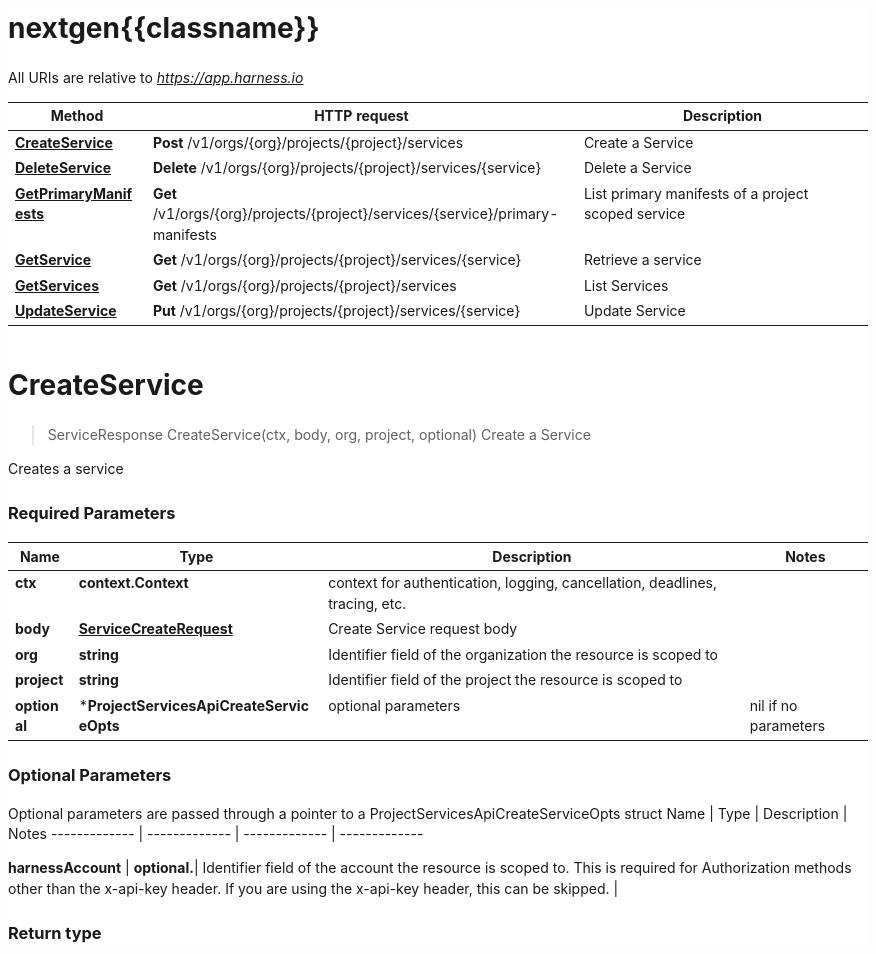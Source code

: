 # nextgen{{classname}}

All URIs are relative to *https://app.harness.io*

Method | HTTP request | Description
------------- | ------------- | -------------
[**CreateService**](ProjectServicesApi.md#CreateService) | **Post** /v1/orgs/{org}/projects/{project}/services | Create a Service
[**DeleteService**](ProjectServicesApi.md#DeleteService) | **Delete** /v1/orgs/{org}/projects/{project}/services/{service} | Delete a Service
[**GetPrimaryManifests**](ProjectServicesApi.md#GetPrimaryManifests) | **Get** /v1/orgs/{org}/projects/{project}/services/{service}/primary-manifests | List primary manifests of a project scoped service
[**GetService**](ProjectServicesApi.md#GetService) | **Get** /v1/orgs/{org}/projects/{project}/services/{service} | Retrieve a service
[**GetServices**](ProjectServicesApi.md#GetServices) | **Get** /v1/orgs/{org}/projects/{project}/services | List Services
[**UpdateService**](ProjectServicesApi.md#UpdateService) | **Put** /v1/orgs/{org}/projects/{project}/services/{service} | Update Service

# **CreateService**
> ServiceResponse CreateService(ctx, body, org, project, optional)
Create a Service

Creates a service

### Required Parameters

Name | Type | Description  | Notes
------------- | ------------- | ------------- | -------------
 **ctx** | **context.Context** | context for authentication, logging, cancellation, deadlines, tracing, etc.
  **body** | [**ServiceCreateRequest**](ServiceCreateRequest.md)| Create Service request body | 
  **org** | **string**| Identifier field of the organization the resource is scoped to | 
  **project** | **string**| Identifier field of the project the resource is scoped to | 
 **optional** | ***ProjectServicesApiCreateServiceOpts** | optional parameters | nil if no parameters

### Optional Parameters
Optional parameters are passed through a pointer to a ProjectServicesApiCreateServiceOpts struct
Name | Type | Description  | Notes
------------- | ------------- | ------------- | -------------



 **harnessAccount** | **optional.**| Identifier field of the account the resource is scoped to. This is required for Authorization methods other than the x-api-key header. If you are using the x-api-key header, this can be skipped. | 

### Return type
